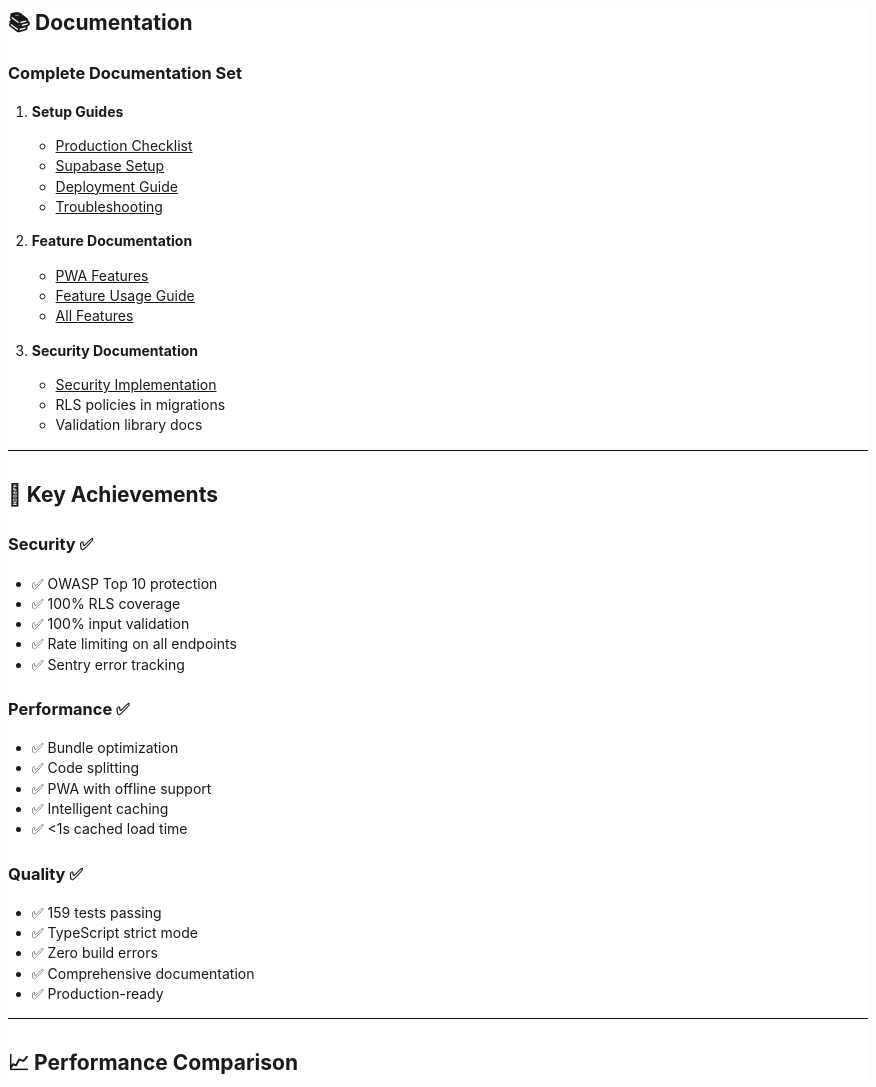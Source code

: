 
## 📚 Documentation

### Complete Documentation Set

1. **Setup Guides**
   - [Production Checklist](./setup/PRODUCTION_CHECKLIST.md)
   - [Supabase Setup](./setup/SUPABASE_SETUP_GUIDE.md)
   - [Deployment Guide](./setup/DEPLOYMENT.md)
   - [Troubleshooting](./setup/TROUBLESHOOTING.md)

2. **Feature Documentation**
   - [PWA Features](./features/PWA_FEATURES.md)
   - [Feature Usage Guide](./features/FEATURE_USAGE_GUIDE.md)
   - [All Features](./features/FEATURES.md)

3. **Security Documentation**
   - [Security Implementation](./SECURITY_IMPLEMENTATION.md)
   - RLS policies in migrations
   - Validation library docs

---

## 🎯 Key Achievements

### Security ✅
- ✅ OWASP Top 10 protection
- ✅ 100% RLS coverage
- ✅ 100% input validation
- ✅ Rate limiting on all endpoints
- ✅ Sentry error tracking

### Performance ✅
- ✅ Bundle optimization
- ✅ Code splitting
- ✅ PWA with offline support
- ✅ Intelligent caching
- ✅ <1s cached load time

### Quality ✅
- ✅ 159 tests passing
- ✅ TypeScript strict mode
- ✅ Zero build errors
- ✅ Comprehensive documentation
- ✅ Production-ready

---

## 📈 Performance Comparison
